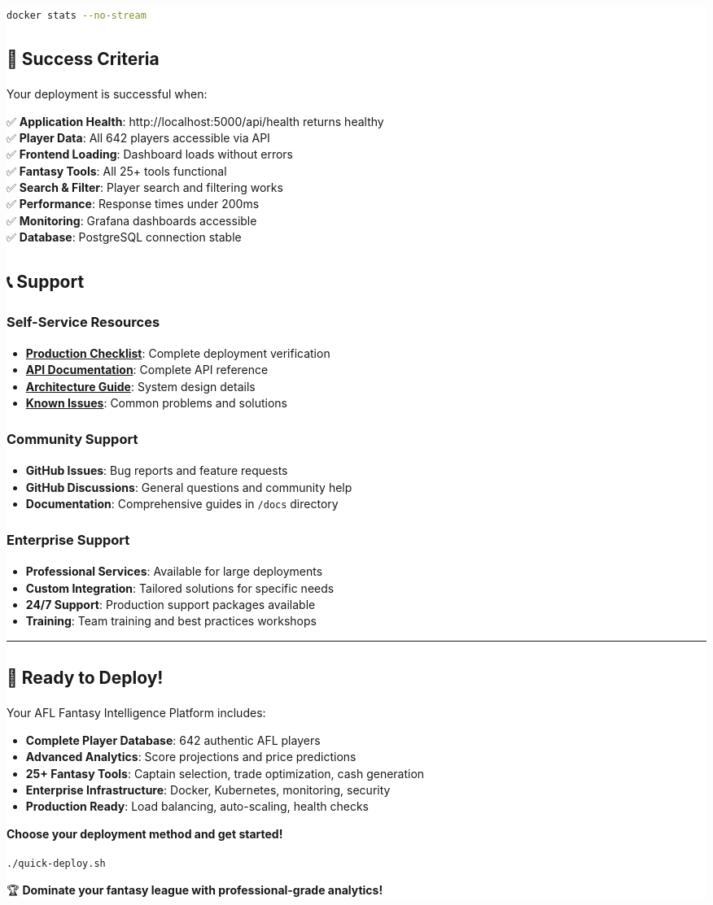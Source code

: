 ```bash
docker stats --no-stream
```

## 🎯 Success Criteria

Your deployment is successful when:

✅ **Application Health**: http://localhost:5000/api/health returns healthy  
✅ **Player Data**: All 642 players accessible via API  
✅ **Frontend Loading**: Dashboard loads without errors  
✅ **Fantasy Tools**: All 25+ tools functional  
✅ **Search & Filter**: Player search and filtering works  
✅ **Performance**: Response times under 200ms  
✅ **Monitoring**: Grafana dashboards accessible  
✅ **Database**: PostgreSQL connection stable  

## 📞 Support

### Self-Service Resources
- **[Production Checklist](./PRODUCTION_CHECKLIST.md)**: Complete deployment verification
- **[API Documentation](./docs/api.md)**: Complete API reference
- **[Architecture Guide](./AFL_Fantasy_Platform_Documentation/PROJECT_ARCHITECTURE.md)**: System design details
- **[Known Issues](./AFL_Fantasy_Platform_Documentation/KNOWN_ISSUES.md)**: Common problems and solutions

### Community Support
- **GitHub Issues**: Bug reports and feature requests
- **GitHub Discussions**: General questions and community help
- **Documentation**: Comprehensive guides in `/docs` directory

### Enterprise Support
- **Professional Services**: Available for large deployments
- **Custom Integration**: Tailored solutions for specific needs
- **24/7 Support**: Production support packages available
- **Training**: Team training and best practices workshops

---

## 🎉 Ready to Deploy!

Your AFL Fantasy Intelligence Platform includes:

- **Complete Player Database**: 642 authentic AFL players
- **Advanced Analytics**: Score projections and price predictions
- **25+ Fantasy Tools**: Captain selection, trade optimization, cash generation
- **Enterprise Infrastructure**: Docker, Kubernetes, monitoring, security
- **Production Ready**: Load balancing, auto-scaling, health checks

**Choose your deployment method and get started!**

```bash
./quick-deploy.sh
```

🏆 **Dominate your fantasy league with professional-grade analytics!**